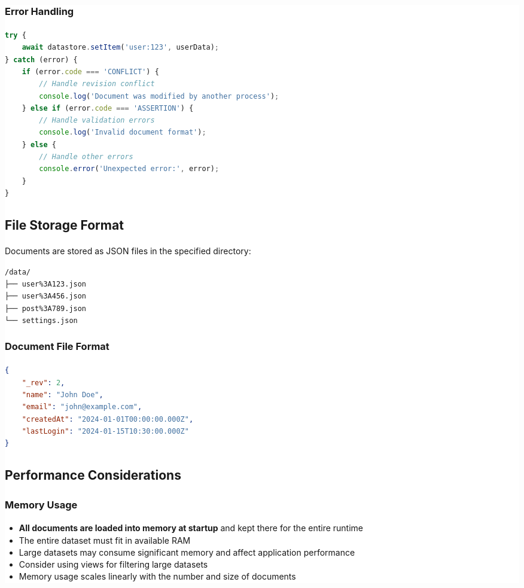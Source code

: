 ### Error Handling

```javascript
try {
    await datastore.setItem('user:123', userData);
} catch (error) {
    if (error.code === 'CONFLICT') {
        // Handle revision conflict
        console.log('Document was modified by another process');
    } else if (error.code === 'ASSERTION') {
        // Handle validation errors
        console.log('Invalid document format');
    } else {
        // Handle other errors
        console.error('Unexpected error:', error);
    }
}
```

## File Storage Format

Documents are stored as JSON files in the specified directory:

```
/data/
├── user%3A123.json
├── user%3A456.json
├── post%3A789.json
└── settings.json
```

### Document File Format

```json
{
    "_rev": 2,
    "name": "John Doe",
    "email": "john@example.com",
    "createdAt": "2024-01-01T00:00:00.000Z",
    "lastLogin": "2024-01-15T10:30:00.000Z"
}
```

## Performance Considerations

### Memory Usage
- **All documents are loaded into memory at startup** and kept there for the entire runtime
- The entire dataset must fit in available RAM
- Large datasets may consume significant memory and affect application performance
- Consider using views for filtering large datasets
- Memory usage scales linearly with the number and size of documents
